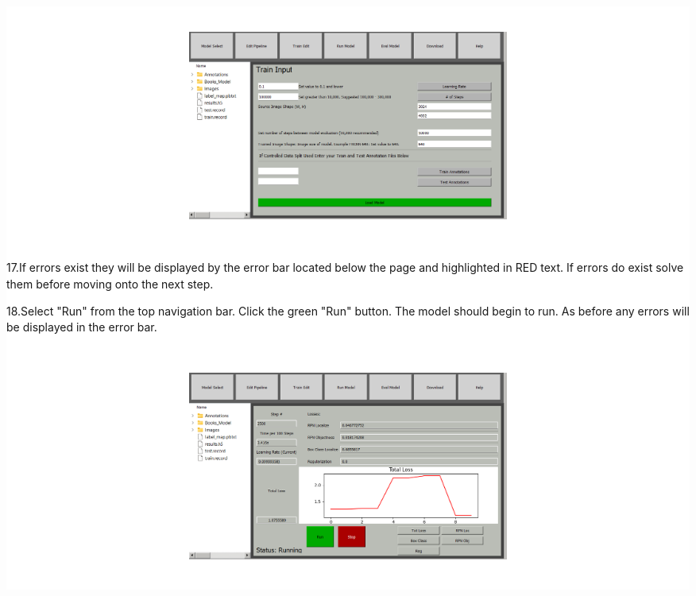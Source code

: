 <p align="center"><img src="https://github.com/Sam-Seaberry/Custom_Dataset_Object_Detection/blob/main/res/images/28.png" alt="placeholder" width="400" height="300"></p> 

17.If errors exist they will be displayed by the error bar located below the page and highlighted in RED text. If errors do exist solve them before moving onto the next step.

18.Select "Run" from the top navigation bar. Click the green "Run" button. The model should begin to run. As before any errors will be displayed in the error bar.

<p align="center"><img src="https://github.com/Sam-Seaberry/Custom_Dataset_Object_Detection/blob/main/res/images/29.png" alt="placeholder" width="400" height="300"></p>
